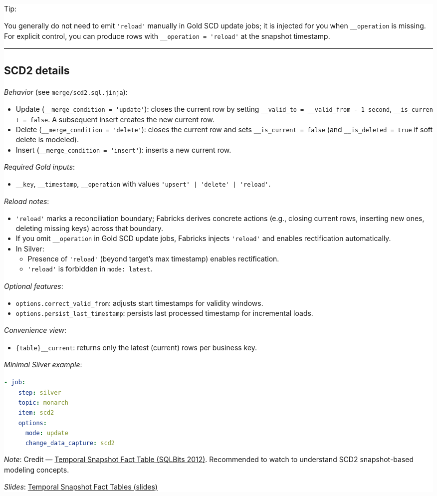 Tip:

You generally do not need to emit `'reload'` manually in Gold SCD update jobs; it is injected for you when `__operation` is missing. 
For explicit control, you can produce rows with `__operation = 'reload'` at the snapshot timestamp.

---

## SCD2 details

*Behavior* (see `merge/scd2.sql.jinja`):

- Update (`__merge_condition = 'update'`): closes the current row by setting `__valid_to = __valid_from - 1 second`, `__is_current = false`. A subsequent insert creates the new current row.
- Delete (`__merge_condition = 'delete'`): closes the current row and sets `__is_current = false` (and `__is_deleted = true` if soft delete is modeled).
- Insert (`__merge_condition = 'insert'`): inserts a new current row.

*Required Gold inputs*:

- `__key`, `__timestamp`, `__operation` with values `'upsert' | 'delete' | 'reload'`.

*Reload notes*:

- `'reload'` marks a reconciliation boundary; Fabricks derives concrete actions (e.g., closing current rows, inserting new ones, deleting missing keys) across that boundary.
- If you omit `__operation` in Gold SCD update jobs, Fabricks injects `'reload'` and enables rectification automatically.
- In Silver:
    - Presence of `'reload'` (beyond target’s max timestamp) enables rectification.
    - `'reload'` is forbidden in `mode: latest`.

*Optional features*:

- `options.correct_valid_from`: adjusts start timestamps for validity windows.
- `options.persist_last_timestamp`: persists last processed timestamp for incremental loads.

*Convenience view*:

- `{table}__current`: returns only the latest (current) rows per business key.

*Minimal Silver example*:

```yaml
- job:
    step: silver
    topic: monarch
    item: scd2
    options:
      mode: update
      change_data_capture: scd2
```

*Note*: Credit — [Temporal Snapshot Fact Table (SQLBits 2012)](https://sqlbits.com/sessions/event2012/Temporal_Snapshot_Fact_Table). Recommended to watch to understand SCD2 snapshot-based modeling concepts. 

*Slides*: [Temporal Snapshot Fact Tables (slides)](https://www.slideshare.net/slideshow/temporal-snapshot-fact-tables/15900670#45)
